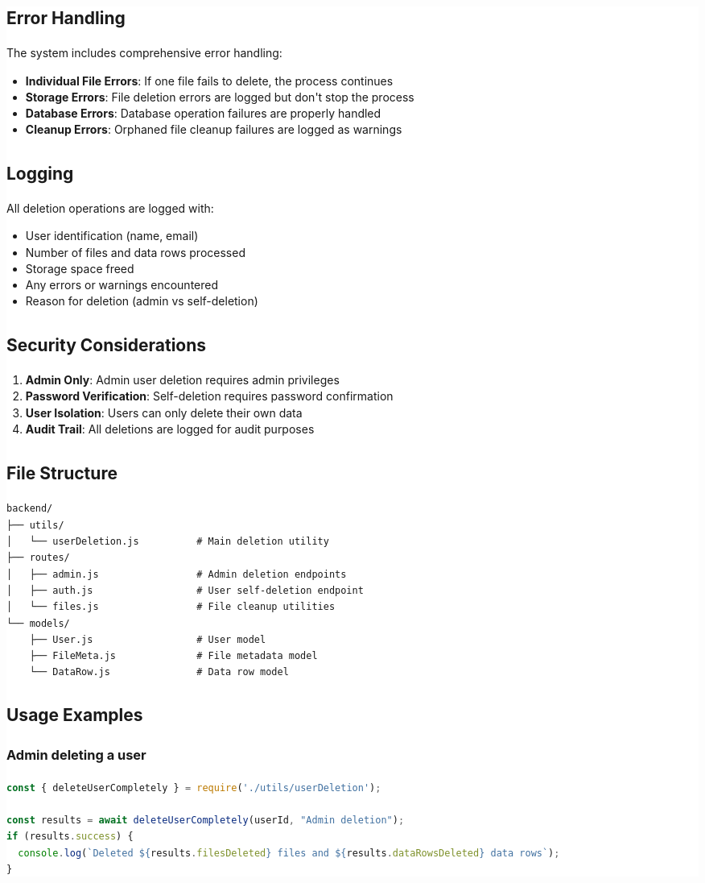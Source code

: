 ## Error Handling

The system includes comprehensive error handling:

- **Individual File Errors**: If one file fails to delete, the process continues
- **Storage Errors**: File deletion errors are logged but don't stop the process
- **Database Errors**: Database operation failures are properly handled
- **Cleanup Errors**: Orphaned file cleanup failures are logged as warnings

## Logging

All deletion operations are logged with:
- User identification (name, email)
- Number of files and data rows processed
- Storage space freed
- Any errors or warnings encountered
- Reason for deletion (admin vs self-deletion)

## Security Considerations

1. **Admin Only**: Admin user deletion requires admin privileges
2. **Password Verification**: Self-deletion requires password confirmation
3. **User Isolation**: Users can only delete their own data
4. **Audit Trail**: All deletions are logged for audit purposes

## File Structure

```
backend/
├── utils/
│   └── userDeletion.js          # Main deletion utility
├── routes/
│   ├── admin.js                 # Admin deletion endpoints
│   ├── auth.js                  # User self-deletion endpoint
│   └── files.js                 # File cleanup utilities
└── models/
    ├── User.js                  # User model
    ├── FileMeta.js              # File metadata model
    └── DataRow.js               # Data row model
```

## Usage Examples

### Admin deleting a user
```javascript
const { deleteUserCompletely } = require('./utils/userDeletion');

const results = await deleteUserCompletely(userId, "Admin deletion");
if (results.success) {
  console.log(`Deleted ${results.filesDeleted} files and ${results.dataRowsDeleted} data rows`);
}
```
